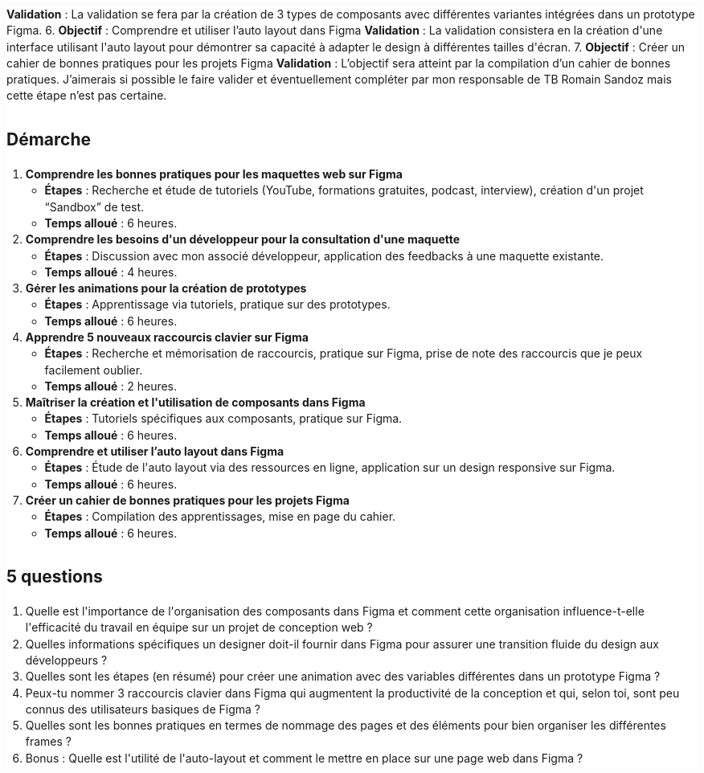 **Validation** : La validation se fera par la création de 3 types de composants avec différentes variantes intégrées dans un prototype Figma.
6. **Objectif** : Comprendre et utiliser l’auto layout dans Figma
**Validation** :  La validation consistera en la création d'une interface utilisant l'auto layout pour démontrer sa capacité à adapter le design à différentes tailles d'écran.
7. **Objectif** : Créer un cahier de bonnes pratiques pour les projets Figma
**Validation** :  L’objectif sera atteint par la compilation d’un cahier de bonnes pratiques. J’aimerais si possible le faire valider et éventuellement compléter par mon responsable de TB Romain Sandoz mais cette étape n’est pas certaine.

## Démarche

1. **Comprendre les bonnes pratiques pour les maquettes web sur Figma**
    - **Étapes** : Recherche et étude de tutoriels (YouTube, formations gratuites, podcast, interview), création d'un projet “Sandbox” de test.
    - **Temps alloué** : 6 heures.
2. **Comprendre les besoins d'un développeur pour la consultation d'une maquette**
    - **Étapes** : Discussion avec mon associé développeur, application des feedbacks à une maquette existante.
    - **Temps alloué** : 4 heures.
3. **Gérer les animations pour la création de prototypes**
    - **Étapes** : Apprentissage via tutoriels, pratique sur des prototypes.
    - **Temps alloué** : 6 heures.
4. **Apprendre 5 nouveaux raccourcis clavier sur Figma**
    - **Étapes** : Recherche et mémorisation de raccourcis, pratique sur Figma, prise de note des raccourcis que je peux facilement oublier.
    - **Temps alloué** : 2 heures.
5. **Maîtriser la création et l'utilisation de composants dans Figma**
    - **Étapes** : Tutoriels spécifiques aux composants, pratique sur Figma.
    - **Temps alloué** : 6 heures.
6. **Comprendre et utiliser l’auto layout dans Figma**
    - **Étapes** : Étude de l'auto layout via des ressources en ligne, application sur un design responsive sur Figma.
    - **Temps alloué** : 6 heures.
7. **Créer un cahier de bonnes pratiques pour les projets Figma**
    - **Étapes** : Compilation des apprentissages, mise en page du cahier.
    - **Temps alloué** : 6 heures.


## 5 questions

1. Quelle est l'importance de l'organisation des composants dans Figma et comment cette organisation influence-t-elle l'efficacité du travail en équipe sur un projet de conception web ?
2. Quelles informations spécifiques un designer doit-il fournir dans Figma pour assurer une transition fluide du design aux développeurs ?
3. Quelles sont les étapes (en résumé) pour créer une animation avec des variables différentes dans un prototype Figma ?
4. Peux-tu nommer 3 raccourcis clavier dans Figma qui augmentent la productivité de la conception et qui, selon toi, sont peu connus des utilisateurs basiques de Figma ?
5. Quelles sont les bonnes pratiques en termes de nommage des pages et des éléments pour bien organiser les différentes frames ?
6. Bonus : Quelle est l'utilité de l'auto-layout et comment le mettre en place sur une page web dans Figma ?
